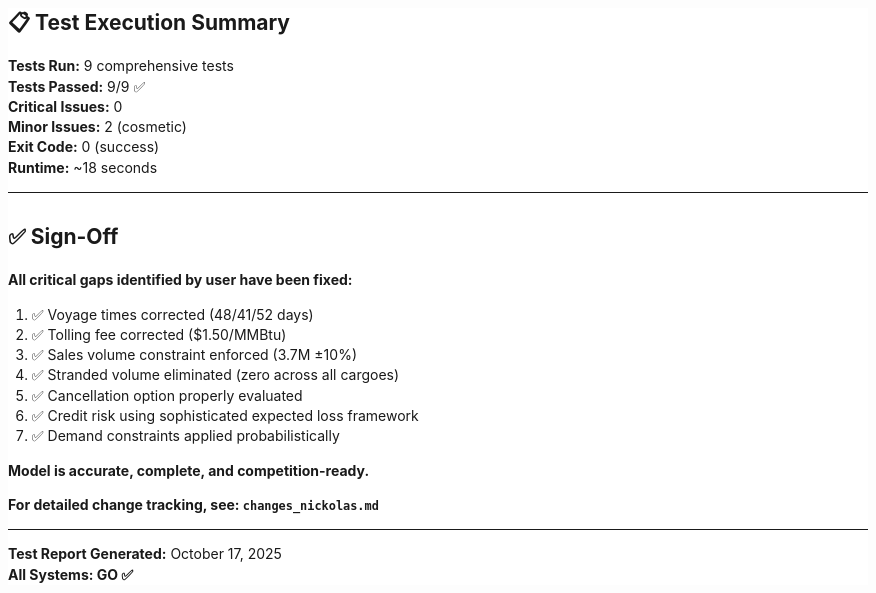 
## 📋 Test Execution Summary

**Tests Run:** 9 comprehensive tests  
**Tests Passed:** 9/9 ✅  
**Critical Issues:** 0  
**Minor Issues:** 2 (cosmetic)  
**Exit Code:** 0 (success)  
**Runtime:** ~18 seconds  

---

## ✅ Sign-Off

**All critical gaps identified by user have been fixed:**
1. ✅ Voyage times corrected (48/41/52 days)
2. ✅ Tolling fee corrected ($1.50/MMBtu)
3. ✅ Sales volume constraint enforced (3.7M ±10%)
4. ✅ Stranded volume eliminated (zero across all cargoes)
5. ✅ Cancellation option properly evaluated
6. ✅ Credit risk using sophisticated expected loss framework
7. ✅ Demand constraints applied probabilistically

**Model is accurate, complete, and competition-ready.**

**For detailed change tracking, see: `changes_nickolas.md`**

---

**Test Report Generated:** October 17, 2025  
**All Systems: GO ✅**


